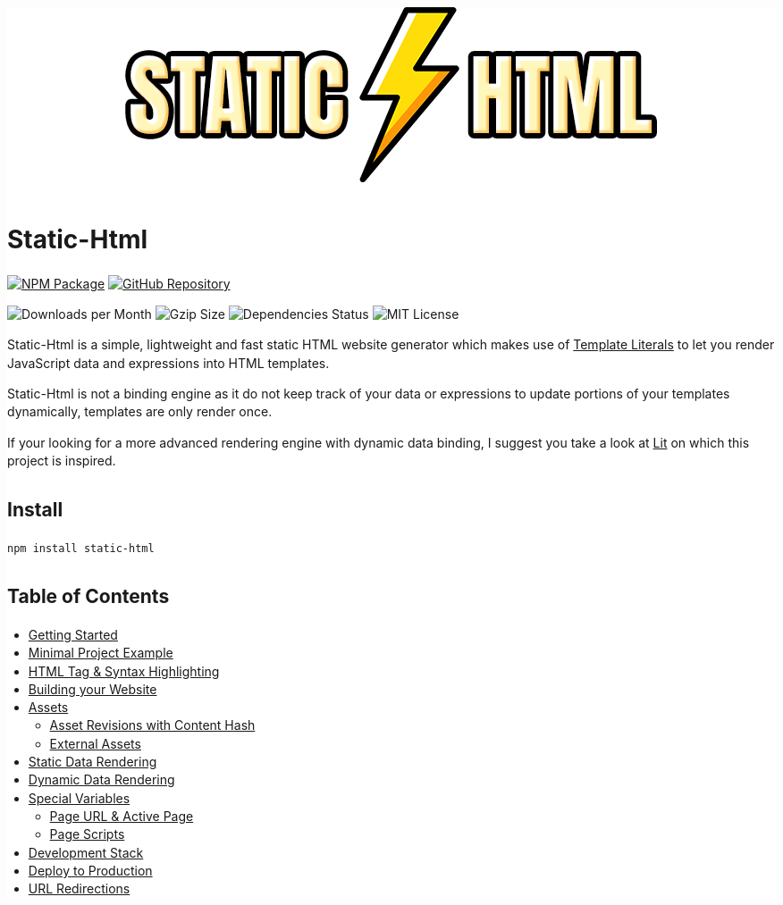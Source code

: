 <p align="center">
  <img src="https://raw.githubusercontent.com/Julien-Marcou/static-html/main/logo.png" alt="">
</p>

# Static-Html

[![NPM Package](https://img.shields.io/npm/v/static-html?label=release&color=%23cd2620&logo=npm)](https://www.npmjs.com/package/static-html)
[![GitHub Repository](https://img.shields.io/github/stars/Julien-Marcou/static-html?color=%23f5f5f5&logo=github)](https://github.com/Julien-Marcou/static-html)

![Downloads per Month](https://img.shields.io/npm/dm/static-html)
![Gzip Size](https://img.shields.io/bundlephobia/minzip/static-html?label=gzip%20size)
![Dependencies Status](https://img.shields.io/david/Julien-Marcou/static-html)
![MIT License](https://img.shields.io/npm/l/static-html)

Static-Html is a simple, lightweight and fast static HTML website generator which makes use of [Template Literals](https://developer.mozilla.org/en-US/docs/Web/JavaScript/Reference/Template_literals) to let you render JavaScript data and expressions into HTML templates.

Static-Html is not a binding engine as it do not keep track of your data or expressions to update portions of your templates dynamically, templates are only render once.

If your looking for a more advanced rendering engine with dynamic data binding, I suggest you take a look at [Lit](https://lit.dev/) on which this project is inspired.

## Install

```shell
npm install static-html
```

## Table of Contents

- [Getting Started](#getting-started)
- [Minimal Project Example](#minimal-project-example)
- [HTML Tag & Syntax Highlighting](#html-tag--syntax-highlighting)
- [Building your Website](#building-your-website)
- [Assets](#assets)
  - [Asset Revisions with Content Hash](#asset-revisions-with-content-hash)
  - [External Assets](#external-assets)
- [Static Data Rendering](#static-data-rendering)
- [Dynamic Data Rendering](#dynamic-data-rendering)
- [Special Variables](#special-variables)
  - [Page URL & Active Page](#page-url--active-page)
  - [Page Scripts](#page-scripts)
- [Development Stack](#development-stack)
- [Deploy to Production](#deploy-to-production)
- [URL Redirections](#url-redirections)
